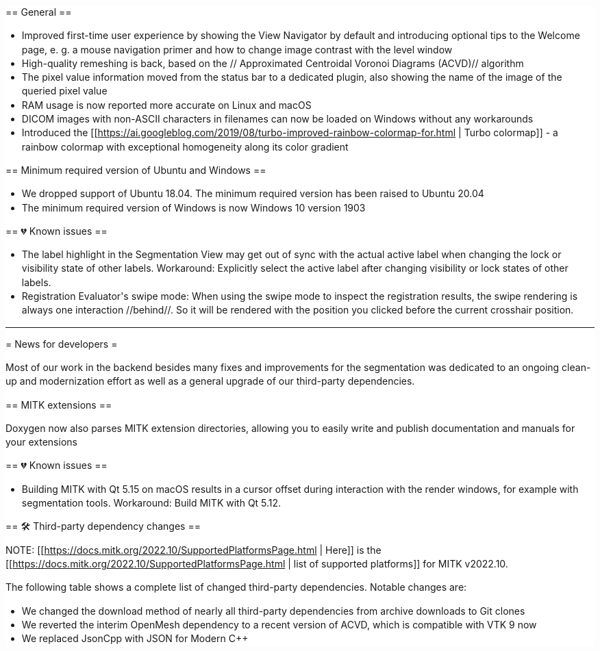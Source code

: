 == General ==

- Improved first-time user experience by showing the View Navigator by default and introducing optional tips to the Welcome page, e. g. a mouse navigation primer and how to change image contrast with the level window
- High-quality remeshing is back, based on the // Approximated Centroidal Voronoi Diagrams (ACVD)// algorithm
- The pixel value information moved from the status bar to a dedicated plugin, also showing the name of the image of the queried pixel value
- RAM usage is now reported more accurate on Linux and macOS
- DICOM images with non-ASCII characters in filenames can now be loaded on Windows without any workarounds
- Introduced the [[https://ai.googleblog.com/2019/08/turbo-improved-rainbow-colormap-for.html | Turbo colormap]] - a rainbow colormap with exceptional homogeneity along its color gradient

== Minimum required version of Ubuntu and Windows ==

- We dropped support of Ubuntu 18.04. The minimum required version has been raised to Ubuntu 20.04
- The minimum required version of Windows is now Windows 10 version 1903

== 💔 Known issues ==

- The label highlight in the Segmentation View may get out of sync with the actual active label when changing the lock or visibility state of other labels. Workaround: Explicitly select the active label after changing visibility or lock states of other labels.
- Registration Evaluator's swipe mode: When using the swipe mode to inspect the registration results, the swipe rendering is always one interaction //behind//. So it will be rendered with the position you clicked before the current crosshair position.

---

= News for developers =

Most of our work in the backend besides many fixes and improvements for the segmentation was dedicated to an ongoing clean-up and modernization effort as well as a general upgrade of our third-party dependencies.

== MITK extensions ==

Doxygen now also parses MITK extension directories, allowing you to easily write and publish documentation and manuals for your extensions

== 💔 Known issues ==

- Building MITK with Qt 5.15 on macOS results in a cursor offset during interaction with the render windows, for example with segmentation tools. Workaround: Build MITK with Qt 5.12.

== 🛠 Third-party dependency changes ==

NOTE: [[https://docs.mitk.org/2022.10/SupportedPlatformsPage.html | Here]] is the [[https://docs.mitk.org/2022.10/SupportedPlatformsPage.html | list of supported platforms]] for MITK v2022.10.

The following table shows a complete list of changed third-party dependencies. Notable changes are:

- We changed the download method of nearly all third-party dependencies from archive downloads to Git clones
- We reverted the interim OpenMesh dependency to a recent version of ACVD, which is compatible with VTK 9 now
- We replaced JsonCpp with JSON for Modern C++


[1]: https://github.com/odoo/odoo/commit/656cac1bf21c7c5a56aa569008aac58436c747fb
[2]: https://github.com/odoo/odoo/commit/e113bae04a64a8bd341a80736086ab7c25079dd3
[3]: https://github.com/odoo/odoo/commit/e2f7b8fad76dc816b2f6864340d3740446117cdb
[1]: https://github.com/odoo/odoo/commit/656cac1bf21c7c5a56aa569008aac58436c747fb
[2]: https://github.com/odoo/odoo/commit/e113bae04a64a8bd341a80736086ab7c25079dd3
[1]:  https://lore.kernel.org/lkml/20181029221037.87724-1-dancol@google.com/
[2]:  https://lore.kernel.org/lkml/874lbtjvtd.fsf@oldenburg2.str.redhat.com/
[3]:  https://lore.kernel.org/lkml/20181204132604.aspfupwjgjx6fhva@brauner.io/
[4]:  https://lore.kernel.org/lkml/20181203180224.fkvw4kajtbvru2ku@brauner.io/
[5]:  https://lore.kernel.org/lkml/20181121213946.GA10795@mail.hallyn.com/
[6]:  https://lore.kernel.org/lkml/20181120103111.etlqp7zop34v6nv4@brauner.io/
[7]:  https://lore.kernel.org/lkml/36323361-90BD-41AF-AB5B-EE0D7BA02C21@amacapital.net/
[8]:  https://lore.kernel.org/lkml/87tvjxp8pc.fsf@xmission.com/
[9]:  https://asciinema.org/a/IQjuCHew6bnq1cr78yuMv16cy
[11]: https://lore.kernel.org/lkml/F53D6D38-3521-4C20-9034-5AF447DF62FF@amacapital.net/
[12]: https://lore.kernel.org/lkml/87zhtjn8ck.fsf@xmission.com/
[13]: https://lore.kernel.org/lkml/871s6u9z6u.fsf@xmission.com/
[14]: https://lore.kernel.org/lkml/20181206231742.xxi4ghn24z4h2qki@brauner.io/
[15]: https://lore.kernel.org/lkml/20181207003124.GA11160@mail.hallyn.com/
[16]: https://lore.kernel.org/lkml/20181207015423.4miorx43l3qhppfz@brauner.io/
[17]: https://lore.kernel.org/lkml/CAGXu5jL8PciZAXvOvCeCU3wKUEB_dU-O3q0tDw4uB_ojMvDEew@mail.gmail.com/
[18]: https://lore.kernel.org/lkml/20181206222746.GB9224@mail.hallyn.com/
[19]: https://lore.kernel.org/lkml/20181208054059.19813-1-christian@brauner.io/
[20]: https://lore.kernel.org/lkml/8736rebl9s.fsf@oldenburg.str.redhat.com/
[21]: https://lore.kernel.org/lkml/20181228152012.dbf0508c2508138efc5f2bbe@linux-foundation.org/
[22]: https://lore.kernel.org/lkml/20181228233725.722tdfgijxcssg76@brauner.io/
[23]: https://lwn.net/Articles/773459/
[24]: https://lore.kernel.org/lkml/8736rebl9s.fsf@oldenburg.str.redhat.com/
[25]: https://lore.kernel.org/lkml/CAK8P3a0ej9NcJM8wXNPbcGUyOUZYX+VLoDFdbenW3s3114oQZw@mail.gmail.com/